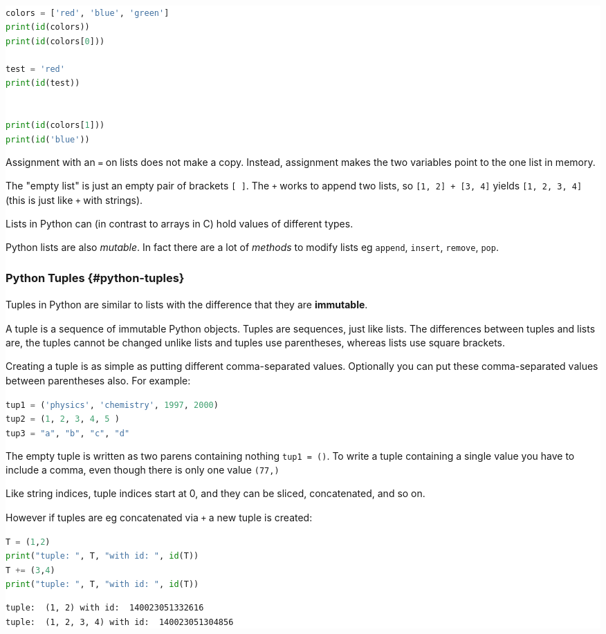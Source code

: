 ```python
colors = ['red', 'blue', 'green']
print(id(colors))
print(id(colors[0]))

test = 'red'
print(id(test))


print(id(colors[1]))
print(id('blue'))
```

Assignment with an `=` on lists does not make a copy. Instead, assignment makes the two variables point to the one list in memory.

The "empty list" is just an empty pair of brackets `[ ]`. The `+` works to append two lists, so `[1, 2] + [3, 4]` yields `[1, 2, 3, 4]` (this is just like `+` with strings).

Lists in Python can (in contrast to arrays in C) hold values of different types.

Python lists are also _mutable_. In fact there are a lot of _methods_ to modify lists eg `append`, `insert`, `remove`, `pop`.


### Python Tuples {#python-tuples}

Tuples in Python are similar to lists with the difference that they are **immutable**.

A tuple is a sequence of immutable Python objects. Tuples are sequences, just like lists. The differences between tuples and lists are, the tuples cannot be changed unlike lists and tuples use parentheses, whereas lists use square brackets.

Creating a tuple is as simple as putting different comma-separated values. Optionally you can put these comma-separated values between parentheses also. For example:

```python
tup1 = ('physics', 'chemistry', 1997, 2000)
tup2 = (1, 2, 3, 4, 5 )
tup3 = "a", "b", "c", "d"
```

The empty tuple is written as two parens containing nothing `tup1 = ()`. To write a tuple containing a single value you have to include a comma, even though there is only one value `(77,)`

Like string indices, tuple indices start at 0, and they can be sliced, concatenated, and so on.

However if tuples are eg concatenated via `+` a new tuple is created:

```python
T = (1,2)
print("tuple: ", T, "with id: ", id(T))
T += (3,4)
print("tuple: ", T, "with id: ", id(T))
```

```text
tuple:  (1, 2) with id:  140023051332616
tuple:  (1, 2, 3, 4) with id:  140023051304856
```
